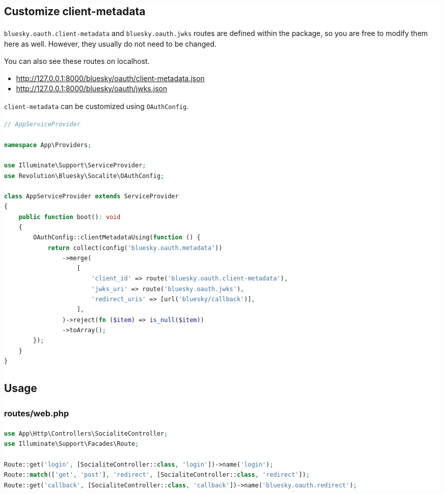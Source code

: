 ## Customize client-metadata

`bluesky.oauth.client-metadata` and `bluesky.oauth.jwks` routes are defined within the package, so you are free to
modify them here as well. However, they usually do not need to be changed.

You can also see these routes on localhost.

- http://127.0.0.1:8000/bluesky/oauth/client-metadata.json
- http://127.0.0.1:8000/bluesky/oauth/jwks.json

`client-metadata` can be customized using `OAuthConfig`.

```php
// AppServiceProvider

namespace App\Providers;

use Illuminate\Support\ServiceProvider;
use Revolution\Bluesky\Socalite\OAuthConfig;

class AppServiceProvider extends ServiceProvider
{
    public function boot(): void
    {
        OAuthConfig::clientMetadataUsing(function () {
            return collect(config('bluesky.oauth.metadata'))
                ->merge(
                    [
                        'client_id' => route('bluesky.oauth.client-metadata'),
                        'jwks_uri' => route('bluesky.oauth.jwks'),
                        'redirect_uris' => [url('bluesky/callback')],
                    ],
                )->reject(fn ($item) => is_null($item))
                ->toArray();
        });
    }
}
```

## Usage

### routes/web.php

```php
use App\Http\Controllers\SocialiteController;
use Illuminate\Support\Facades\Route;

Route::get('login', [SocialiteController::class, 'login'])->name('login');
Route::match(['get', 'post'], 'redirect', [SocialiteController::class, 'redirect']);
Route::get('callback', [SocialiteController::class, 'callback'])->name('bluesky.oauth.redirect');
```

